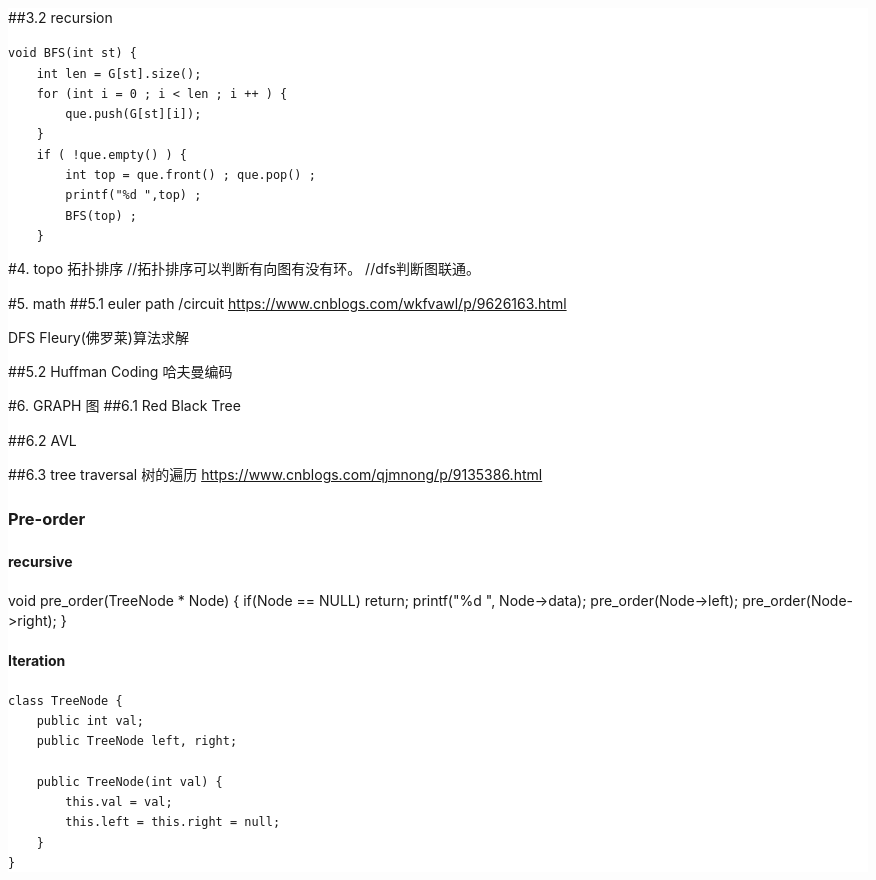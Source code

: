 ##3.2 recursion
```
void BFS(int st) {
	int len = G[st].size();
	for (int i = 0 ; i < len ; i ++ ) {
		que.push(G[st][i]);
	}
	if ( !que.empty() ) {
		int top = que.front() ; que.pop() ;
		printf("%d ",top) ;
		BFS(top) ;
	}
```

#4. topo 拓扑排序
//拓扑排序可以判断有向图有没有环。
//dfs判断图联通。

#5. math
##5.1 euler path /circuit
https://www.cnblogs.com/wkfvawl/p/9626163.html

DFS Fleury(佛罗莱)算法求解

##5.2 Huffman Coding 哈夫曼编码

#6. GRAPH 图
##6.1 Red Black Tree

##6.2 AVL 

##6.3 tree traversal 树的遍历
https://www.cnblogs.com/qjmnong/p/9135386.html
### Pre-order
#### recursive
void pre_order(TreeNode * Node)
{
    if(Node == NULL)
        return;
    printf("%d ", Node->data);
    pre_order(Node->left);
    pre_order(Node->right);
}
#### Iteration

```
class TreeNode {
	public int val;
	public TreeNode left, right;

	public TreeNode(int val) {
		this.val = val;
		this.left = this.right = null;
	}
}
```
